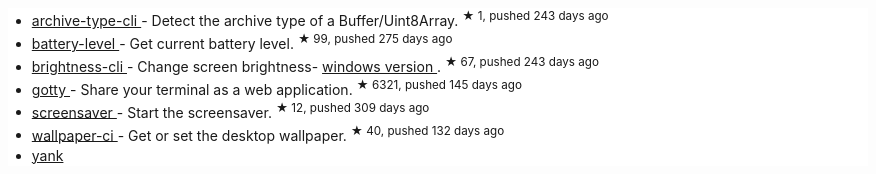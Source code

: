</h2>
<ul>
 <li>
  <a href="https://github.com/kevva/archive-type-cli">
   archive-type-cli
  </a>
  - Detect the archive type of a Buffer/Uint8Array.
  <sup>
   &#9733 1, pushed 243 days ago
  </sup>
 </li>
 <li>
  <a href="https://github.com/gillstrom/battery-level">
   battery-level
  </a>
  - Get current battery level.
  <sup>
   &#9733 99, pushed 275 days ago
  </sup>
 </li>
 <li>
  <a href="https://github.com/kevva/brightness-cli">
   brightness-cli
  </a>
  - Change screen brightness-
  <a href="https://github.com/sondreb/win-brightness">
   windows version
  </a>
  .
  <sup>
   &#9733 67, pushed 243 days ago
  </sup>
 </li>
 <li>
  <a href="https://github.com/yudai/gotty">
   gotty
  </a>
  - Share your terminal as a web application.
  <sup>
   &#9733 6321, pushed 145 days ago
  </sup>
 </li>
 <li>
  <a href="https://github.com/gillstrom/screensaver">
   screensaver
  </a>
  - Start the screensaver.
  <sup>
   &#9733 12, pushed 309 days ago
  </sup>
 </li>
 <li>
  <a href="https://github.com/sindresorhus/wallpaper-cli">
   wallpaper-ci
  </a>
  - Get or set the desktop wallpaper.
  <sup>
   &#9733 40, pushed 132 days ago
  </sup>
 </li>
 <li>
  <a href="https://github.com/mptre/yank">
   yank
  </a>